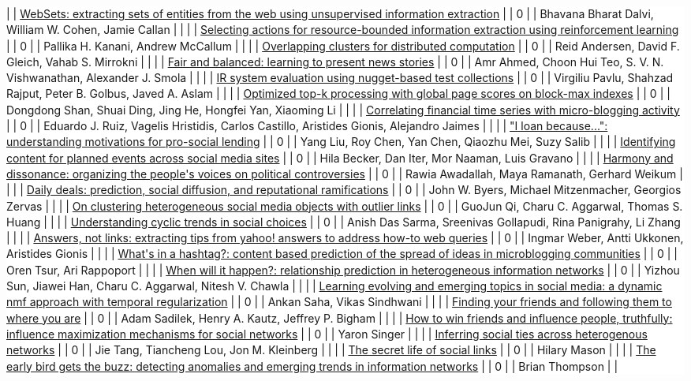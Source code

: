|  |  [WebSets: extracting sets of entities from the web using unsupervised information extraction](https://doi.org/10.1145/2124295.2124327) |  | 0 |  | Bhavana Bharat Dalvi, William W. Cohen, Jamie Callan |  |
|  |  [Selecting actions for resource-bounded information extraction using reinforcement learning](https://doi.org/10.1145/2124295.2124328) |  | 0 |  | Pallika H. Kanani, Andrew McCallum |  |
|  |  [Overlapping clusters for distributed computation](https://doi.org/10.1145/2124295.2124330) |  | 0 |  | Reid Andersen, David F. Gleich, Vahab S. Mirrokni |  |
|  |  [Fair and balanced: learning to present news stories](https://doi.org/10.1145/2124295.2124337) |  | 0 |  | Amr Ahmed, Choon Hui Teo, S. V. N. Vishwanathan, Alexander J. Smola |  |
|  |  [IR system evaluation using nugget-based test collections](https://doi.org/10.1145/2124295.2124343) |  | 0 |  | Virgiliu Pavlu, Shahzad Rajput, Peter B. Golbus, Javed A. Aslam |  |
|  |  [Optimized top-k processing with global page scores on block-max indexes](https://doi.org/10.1145/2124295.2124346) |  | 0 |  | Dongdong Shan, Shuai Ding, Jing He, Hongfei Yan, Xiaoming Li |  |
|  |  [Correlating financial time series with micro-blogging activity](https://doi.org/10.1145/2124295.2124358) |  | 0 |  | Eduardo J. Ruiz, Vagelis Hristidis, Carlos Castillo, Aristides Gionis, Alejandro Jaimes |  |
|  |  ["I loan because...": understanding motivations for pro-social lending](https://doi.org/10.1145/2124295.2124356) |  | 0 |  | Yang Liu, Roy Chen, Yan Chen, Qiaozhu Mei, Suzy Salib |  |
|  |  [Identifying content for planned events across social media sites](https://doi.org/10.1145/2124295.2124360) |  | 0 |  | Hila Becker, Dan Iter, Mor Naaman, Luis Gravano |  |
|  |  [Harmony and dissonance: organizing the people's voices on political controversies](https://doi.org/10.1145/2124295.2124359) |  | 0 |  | Rawia Awadallah, Maya Ramanath, Gerhard Weikum |  |
|  |  [Daily deals: prediction, social diffusion, and reputational ramifications](https://doi.org/10.1145/2124295.2124361) |  | 0 |  | John W. Byers, Michael Mitzenmacher, Georgios Zervas |  |
|  |  [On clustering heterogeneous social media objects with outlier links](https://doi.org/10.1145/2124295.2124363) |  | 0 |  | GuoJun Qi, Charu C. Aggarwal, Thomas S. Huang |  |
|  |  [Understanding cyclic trends in social choices](https://doi.org/10.1145/2124295.2124367) |  | 0 |  | Anish Das Sarma, Sreenivas Gollapudi, Rina Panigrahy, Li Zhang |  |
|  |  [Answers, not links: extracting tips from yahoo! answers to address how-to web queries](https://doi.org/10.1145/2124295.2124369) |  | 0 |  | Ingmar Weber, Antti Ukkonen, Aristides Gionis |  |
|  |  [What's in a hashtag?: content based prediction of the spread of ideas in microblogging communities](https://doi.org/10.1145/2124295.2124320) |  | 0 |  | Oren Tsur, Ari Rappoport |  |
|  |  [When will it happen?: relationship prediction in heterogeneous information networks](https://doi.org/10.1145/2124295.2124373) |  | 0 |  | Yizhou Sun, Jiawei Han, Charu C. Aggarwal, Nitesh V. Chawla |  |
|  |  [Learning evolving and emerging topics in social media: a dynamic nmf approach with temporal regularization](https://doi.org/10.1145/2124295.2124376) |  | 0 |  | Ankan Saha, Vikas Sindhwani |  |
|  |  [Finding your friends and following them to where you are](https://doi.org/10.1145/2124295.2124380) |  | 0 |  | Adam Sadilek, Henry A. Kautz, Jeffrey P. Bigham |  |
|  |  [How to win friends and influence people, truthfully: influence maximization mechanisms for social networks](https://doi.org/10.1145/2124295.2124381) |  | 0 |  | Yaron Singer |  |
|  |  [Inferring social ties across heterogenous networks](https://doi.org/10.1145/2124295.2124382) |  | 0 |  | Jie Tang, Tiancheng Lou, Jon M. Kleinberg |  |
|  |  [The secret life of social links](https://doi.org/10.1145/2124295.2124384) |  | 0 |  | Hilary Mason |  |
|  |  [The early bird gets the buzz: detecting anomalies and emerging trends in information networks](https://doi.org/10.1145/2124295.2124388) |  | 0 |  | Brian Thompson |  |
